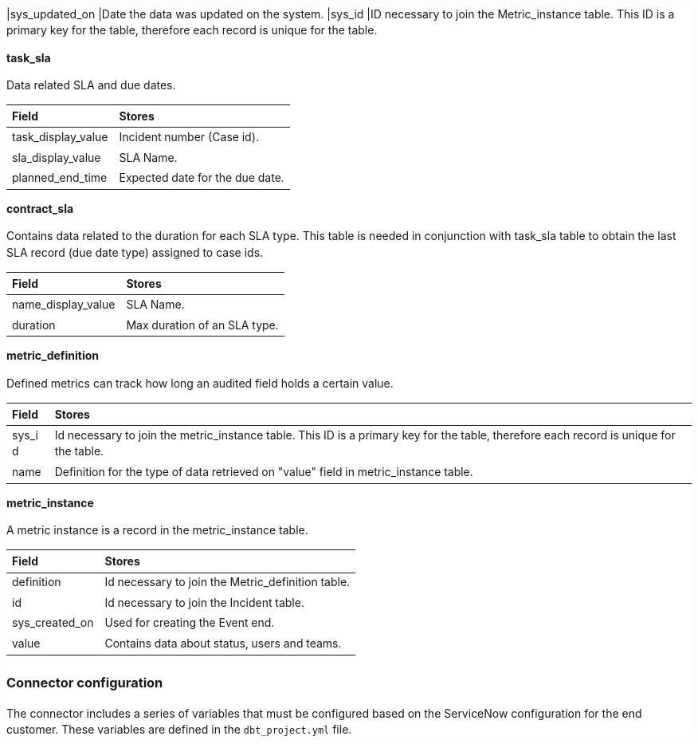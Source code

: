 |sys_updated_on                   |Date the data was updated on the system.
|sys_id                           |ID necessary to join the Metric_instance table. This ID is a primary key for the table, therefore each record is unique for the table.

**task_sla**

Data related SLA and due dates.

|Field                       |Stores
|:-------------------------- |:--------------------------
|task_display_value          |Incident number (Case id).
|sla_display_value           |SLA Name.
|planned_end_time            |Expected date for the due date.

**contract_sla**

Contains data related to the duration for each SLA type. This table is needed in conjunction with task_sla table to obtain the last SLA record (due date type) assigned to case ids.

|Field                |Stores
|:------------------- |:---------
|name_display_value   |SLA Name.
|duration             |Max duration of an SLA type.

**metric_definition**

Defined metrics can track how long an audited field holds a certain value.

|Field            |Stores
|:--------------- |:------------
|sys_id           |Id necessary to join the metric_instance table. This ID is a primary key for the table, therefore each record is unique for the table.
|name             |Definition for the type of data retrieved on "value" field in metric_instance table.

**metric_instance**

A metric instance is a record in the metric_instance table.

|Field            |Stores
|:--------------- |:------------
|definition       |Id necessary to join the Metric_definition table. 
|id               |Id necessary to join the Incident table.
|sys_created_on   |Used for creating the Event end.
|value            |Contains data about status, users and teams.

### Connector configuration

The connector includes a series of variables that must be configured based on the ServiceNow configuration for the end customer. These variables are defined in the `dbt_project.yml` file.
